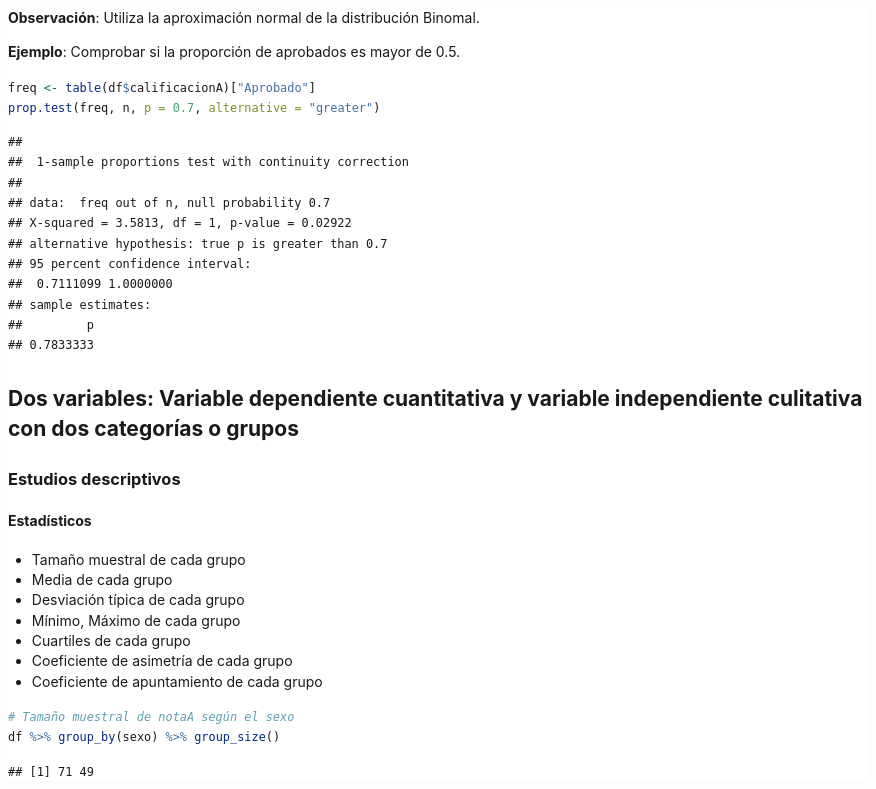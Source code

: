 **Observación**: Utiliza la aproximación normal de la distribución
Binomal.

**Ejemplo**: Comprobar si la proporción de aprobados es mayor de 0.5.

``` r
freq <- table(df$calificacionA)["Aprobado"]
prop.test(freq, n, p = 0.7, alternative = "greater")
```

    ## 
    ##  1-sample proportions test with continuity correction
    ## 
    ## data:  freq out of n, null probability 0.7
    ## X-squared = 3.5813, df = 1, p-value = 0.02922
    ## alternative hypothesis: true p is greater than 0.7
    ## 95 percent confidence interval:
    ##  0.7111099 1.0000000
    ## sample estimates:
    ##         p 
    ## 0.7833333

## Dos variables: Variable dependiente cuantitativa y variable independiente culitativa con dos categorías o grupos

### Estudios descriptivos

#### Estadísticos

-   Tamaño muestral de cada grupo
-   Media de cada grupo
-   Desviación típica de cada grupo
-   Mínimo, Máximo de cada grupo
-   Cuartiles de cada grupo
-   Coeficiente de asimetría de cada grupo
-   Coeficiente de apuntamiento de cada grupo

``` r
# Tamaño muestral de notaA según el sexo
df %>% group_by(sexo) %>% group_size()
```

    ## [1] 71 49
